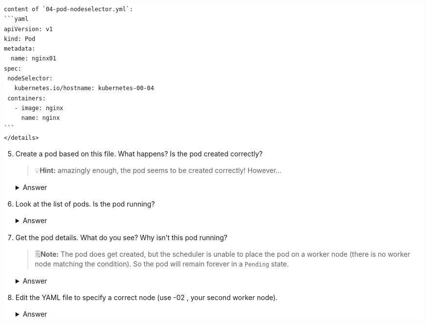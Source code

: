     content of `04-pod-nodeselector.yml`:
    ```yaml
    apiVersion: v1
    kind: Pod
    metadata:
      name: nginx01
    spec:
     nodeSelector:
       kubernetes.io/hostname: kubernetes-00-04
     containers:
       - image: nginx
         name: nginx
    ```
    </details>
5. Create a pod based on this file. What happens? Is the pod created correctly?
    > 💡**Hint:** amazingly enough, the pod seems to be created correctly! However...
    <details>
        <summary>Answer</summary>

    ```shell
    ubuntu@master-node:~$ kubectl apply -f 04-pod-nodeselector.yml
    pod/nginx01 created
    ```
    </details>
6. Look at the list of pods. Is the pod running?
    <details>
        <summary>Answer</summary>

    ```shell
    ubuntu@master-node:~$ kubectl get pod
    NAME READY STATUS RESTARTS AGE
    nginx01 0/1 Pending 0 26s
    ```
    </details>
7. Get the pod details. What do you see? Why isn’t this pod running?
    > 🗒️**Note:** The pod does get created, but the scheduler is unable to place the pod on a worker node (there is no worker node matching the condition). So the pod will remain forever in a `Pending` state.
    <details>
        <summary>Answer</summary>

    ```shell
    ubuntu@master-node:~$ kubectl describe pod nginx01
    Name: nginx01
    ...
    Events:
    Type Reason Age From Message
    ---- ------ --- ---- -------
    Warning FailedScheduling 5s (x14 over 40s) default-scheduler 0/3 nodes are available: 3 node(s) didn't match node selector.
    ```
    </details>
8. Edit the YAML file to specify a correct node (use -02 , your second worker node).
    <details>
        <summary>Answer</summary>
